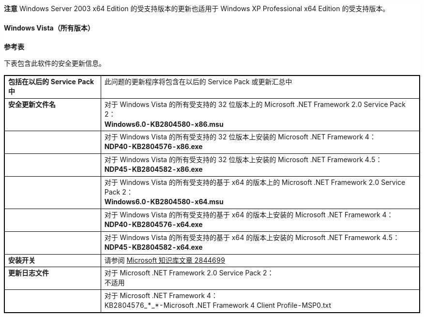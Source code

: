 **注意** Windows Server 2003 x64 Edition 的受支持版本的更新也适用于 Windows XP Professional x64 Edition 的受支持版本。

#### Windows Vista（所有版本）

**参考表**

下表包含此软件的安全更新信息。

<p> </p>
<table style="border:1px solid black;">
<tbody>
<tr class="odd">
<td style="border:1px solid black;"><strong>包括在以后的 Service Pack 中</strong></td>
<td style="border:1px solid black;">此问题的更新程序将包含在以后的 Service Pack 或更新汇总中</td>
</tr>  
<tr class="even">
<td style="border:1px solid black;"><strong>安全更新文件名</strong></td>
<td style="border:1px solid black;">对于 Windows Vista 的所有受支持的 32 位版本上的 Microsoft .NET Framework 2.0 Service Pack 2：<br />
<strong>Windows6.0-KB2804580-x86.msu</strong></td>
</tr>
<tr class="odd">
<td style="border:1px solid black;"></td>
<td style="border:1px solid black;">对于 Windows Vista 的所有受支持的 32 位版本上安装的 Microsoft .NET Framework 4：<br />
<strong>NDP40-KB2804576-x86.exe</strong></td>
</tr>
<tr class="even">
<td style="border:1px solid black;"></td>
<td style="border:1px solid black;">对于 Windows Vista 的所有受支持的 32 位版本上安装的 Microsoft .NET Framework 4.5：<br />
<strong>NDP45-KB2804582-x86.exe</strong></td>
</tr>
<tr class="odd">
<td style="border:1px solid black;"></td>
<td style="border:1px solid black;">对于 Windows Vista 的所有受支持的基于 x64 的版本上的 Microsoft .NET Framework 2.0 Service Pack 2：<br />
<strong>Windows6.0-KB2804580-x64.msu</strong></td>
</tr>
<tr class="even">
<td style="border:1px solid black;"></td>
<td style="border:1px solid black;">对于 Windows Vista 的所有受支持的基于 x64 的版本上安装的 Microsoft .NET Framework 4：<br />
<strong>NDP40-KB2804576-x64.exe</strong></td>
</tr>
<tr class="odd">
<td style="border:1px solid black;"></td>
<td style="border:1px solid black;">对于 Windows Vista 的所有受支持的基于 x64 的版本上安装的 Microsoft .NET Framework 4.5：<br />
<strong>NDP45-KB2804582-x64.exe</strong></td>
</tr>
<tr class="even">
<td style="border:1px solid black;"><strong>安装开关</strong></td>
<td style="border:1px solid black;">请参阅 <a href="http://support.microsoft.com/kb/2844699">Microsoft 知识库文章 2844699</a></td>
</tr>  
<tr class="odd">
<td style="border:1px solid black;"><strong>更新日志文件</strong></td>
<td style="border:1px solid black;">对于 Microsoft .NET Framework 2.0 Service Pack 2：<br />
不适用</td>
</tr>
<tr class="even">
<td style="border:1px solid black;"></td>
<td style="border:1px solid black;">对于 Microsoft .NET Framework 4：<br />
KB2804576_*_*-Microsoft .NET Framework 4 Client Profile-MSP0.txt<br />